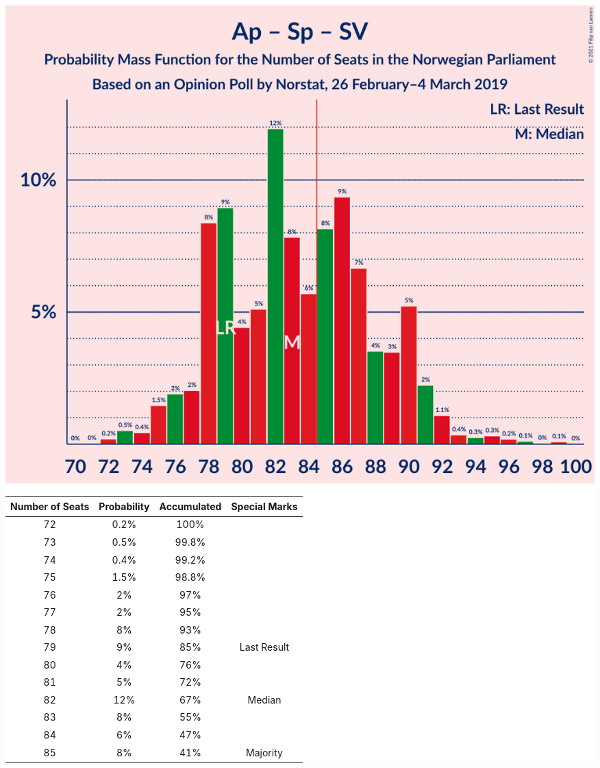 ![Graph with seats probability mass function not yet produced](2019-03-04-Norstat-coalitions-seats-pmf-ap–sp–sv.png "Seats Probability Mass Function")

| Number of Seats | Probability | Accumulated | Special Marks |
|:---------------:|:-----------:|:-----------:|:-------------:|
| 72 | 0.2% | 100% |  |
| 73 | 0.5% | 99.8% |  |
| 74 | 0.4% | 99.2% |  |
| 75 | 1.5% | 98.8% |  |
| 76 | 2% | 97% |  |
| 77 | 2% | 95% |  |
| 78 | 8% | 93% |  |
| 79 | 9% | 85% | Last Result |
| 80 | 4% | 76% |  |
| 81 | 5% | 72% |  |
| 82 | 12% | 67% | Median |
| 83 | 8% | 55% |  |
| 84 | 6% | 47% |  |
| 85 | 8% | 41% | Majority |
